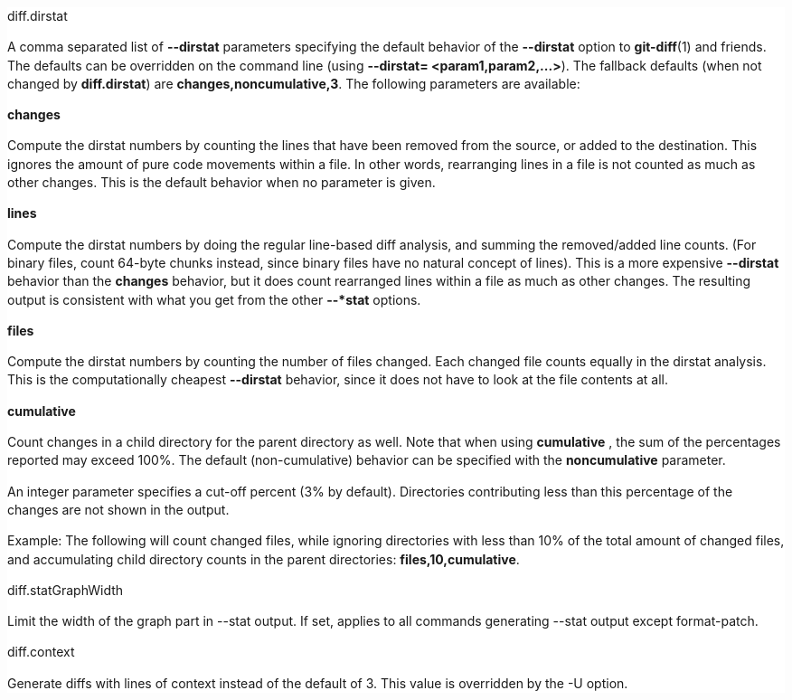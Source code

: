 diff.dirstat

A comma separated list of __\--dirstat__ parameters specifying the default
behavior of the __\--dirstat__ option to __git-diff__(1) and friends. The
defaults can be overridden on the command line (using __\--dirstat=
<param1,param2,...>__). The fallback defaults (when not changed by
__diff.dirstat__) are __changes,noncumulative,3__. The following parameters
are available:

__changes__

Compute the dirstat numbers by counting the lines that have been removed from
the source, or added to the destination. This ignores the amount of pure code
movements within a file. In other words, rearranging lines in a file is not
counted as much as other changes. This is the default behavior when no
parameter is given.

__lines__

Compute the dirstat numbers by doing the regular line-based diff analysis, and
summing the removed/added line counts. (For binary files, count 64-byte chunks
instead, since binary files have no natural concept of lines). This is a more
expensive __\--dirstat__ behavior than the __changes__ behavior, but it does
count rearranged lines within a file as much as other changes. The resulting
output is consistent with what you get from the other __\--*stat__ options.

__files__

Compute the dirstat numbers by counting the number of files changed. Each
changed file counts equally in the dirstat analysis. This is the
computationally cheapest __\--dirstat__ behavior, since it does not have to
look at the file contents at all.

__cumulative__

Count changes in a child directory for the parent directory as well. Note that
when using __cumulative__ , the sum of the percentages reported may exceed
100%. The default (non-cumulative) behavior can be specified with the
__noncumulative__ parameter.

<limit>

An integer parameter specifies a cut-off percent (3% by default). Directories
contributing less than this percentage of the changes are not shown in the
output.

Example: The following will count changed files, while ignoring directories
with less than 10% of the total amount of changed files, and accumulating
child directory counts in the parent directories: __files,10,cumulative__.

diff.statGraphWidth

Limit the width of the graph part in --stat output. If set, applies to all
commands generating --stat output except format-patch.

diff.context

Generate diffs with <n> lines of context instead of the default of 3. This
value is overridden by the -U option.
